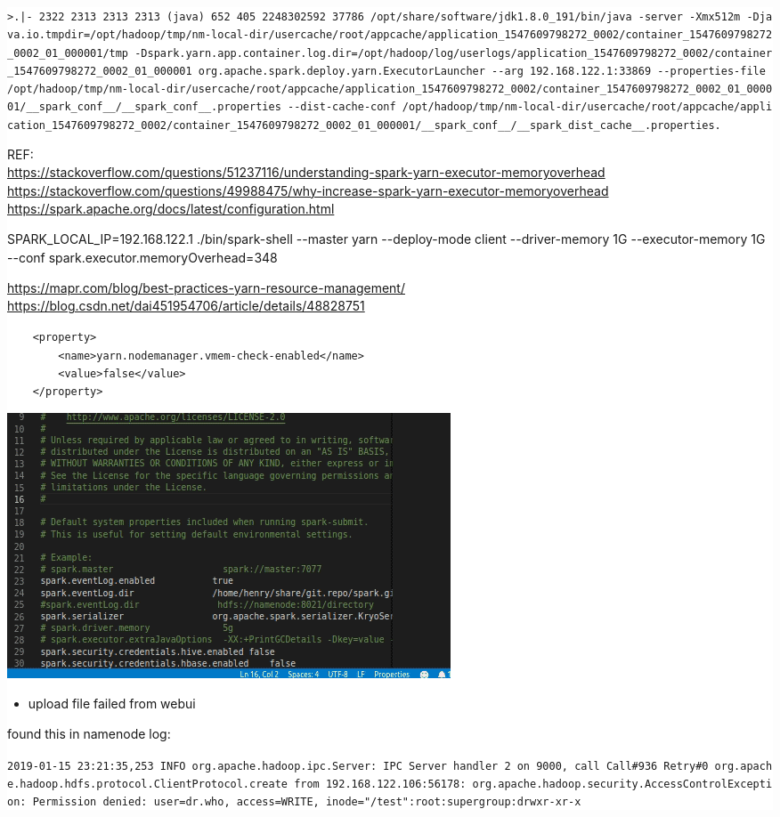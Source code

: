```
>.|- 2322 2313 2313 2313 (java) 652 405 2248302592 37786 /opt/share/software/jdk1.8.0_191/bin/java -server -Xmx512m -Djava.io.tmpdir=/opt/hadoop/tmp/nm-local-dir/usercache/root/appcache/application_1547609798272_0002/container_1547609798272_0002_01_000001/tmp -Dspark.yarn.app.container.log.dir=/opt/hadoop/log/userlogs/application_1547609798272_0002/container_1547609798272_0002_01_000001 org.apache.spark.deploy.yarn.ExecutorLauncher --arg 192.168.122.1:33869 --properties-file /opt/hadoop/tmp/nm-local-dir/usercache/root/appcache/application_1547609798272_0002/container_1547609798272_0002_01_000001/__spark_conf__/__spark_conf__.properties --dist-cache-conf /opt/hadoop/tmp/nm-local-dir/usercache/root/appcache/application_1547609798272_0002/container_1547609798272_0002_01_000001/__spark_conf__/__spark_dist_cache__.properties.
```

REF:  
https://stackoverflow.com/questions/51237116/understanding-spark-yarn-executor-memoryoverhead  
https://stackoverflow.com/questions/49988475/why-increase-spark-yarn-executor-memoryoverhead  
https://spark.apache.org/docs/latest/configuration.html  


SPARK_LOCAL_IP=192.168.122.1 ./bin/spark-shell --master yarn --deploy-mode client --driver-memory 1G --executor-memory 1G --conf spark.executor.memoryOverhead=348


https://mapr.com/blog/best-practices-yarn-resource-management/  
https://blog.csdn.net/dai451954706/article/details/48828751  
```
    <property>
        <name>yarn.nodemanager.vmem-check-enabled</name>
        <value>false</value>
    </property>   
```

![](img/run_spark.gif)

- upload file failed from webui

found this in namenode log:
```
2019-01-15 23:21:35,253 INFO org.apache.hadoop.ipc.Server: IPC Server handler 2 on 9000, call Call#936 Retry#0 org.apache.hadoop.hdfs.protocol.ClientProtocol.create from 192.168.122.106:56178: org.apache.hadoop.security.AccessControlException: Permission denied: user=dr.who, access=WRITE, inode="/test":root:supergroup:drwxr-xr-x
```
